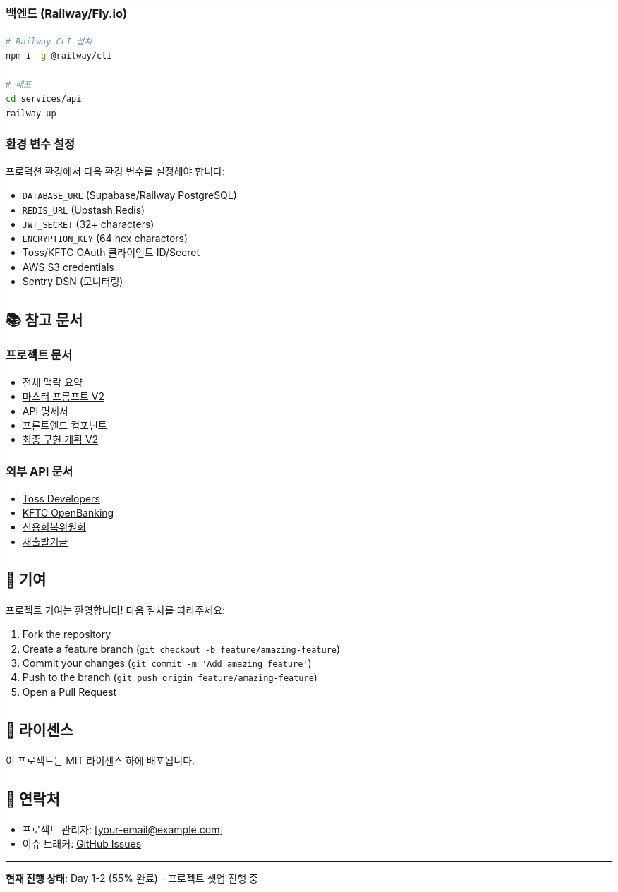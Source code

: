 ### 백엔드 (Railway/Fly.io)
```bash
# Railway CLI 설치
npm i -g @railway/cli

# 배포
cd services/api
railway up
```

### 환경 변수 설정
프로덕션 환경에서 다음 환경 변수를 설정해야 합니다:
- `DATABASE_URL` (Supabase/Railway PostgreSQL)
- `REDIS_URL` (Upstash Redis)
- `JWT_SECRET` (32+ characters)
- `ENCRYPTION_KEY` (64 hex characters)
- Toss/KFTC OAuth 클라이언트 ID/Secret
- AWS S3 credentials
- Sentry DSN (모니터링)

## 📚 참고 문서

### 프로젝트 문서
- [전체 맥락 요약](../QETTA_PROJECT_CONTEXT_SUMMARY.md)
- [마스터 프롬프트 V2](./docs/MASTER_PROMPT_V2_FINAL.md)
- [API 명세서](./docs/API_SPECIFICATION.md)
- [프론트엔드 컴포넌트](./docs/FRONTEND_COMPONENTS.md)
- [최종 구현 계획 V2](./docs/QETTA_FINAL_IMPLEMENTATION_PLAN_V2.md)

### 외부 API 문서
- [Toss Developers](https://developers.toss.im/)
- [KFTC OpenBanking](https://www.open-platform.or.kr/)
- [신용회복위원회](https://www.ccrs.or.kr/)
- [새출발기금](https://www.ssgfund.or.kr/)

## 🤝 기여

프로젝트 기여는 환영합니다! 다음 절차를 따라주세요:

1. Fork the repository
2. Create a feature branch (`git checkout -b feature/amazing-feature`)
3. Commit your changes (`git commit -m 'Add amazing feature'`)
4. Push to the branch (`git push origin feature/amazing-feature`)
5. Open a Pull Request

## 📄 라이센스

이 프로젝트는 MIT 라이센스 하에 배포됩니다.

## 📧 연락처

- 프로젝트 관리자: [your-email@example.com]
- 이슈 트래커: [GitHub Issues](https://github.com/your-org/qetta/issues)

---

**현재 진행 상태**: Day 1-2 (55% 완료) - 프로젝트 셋업 진행 중
